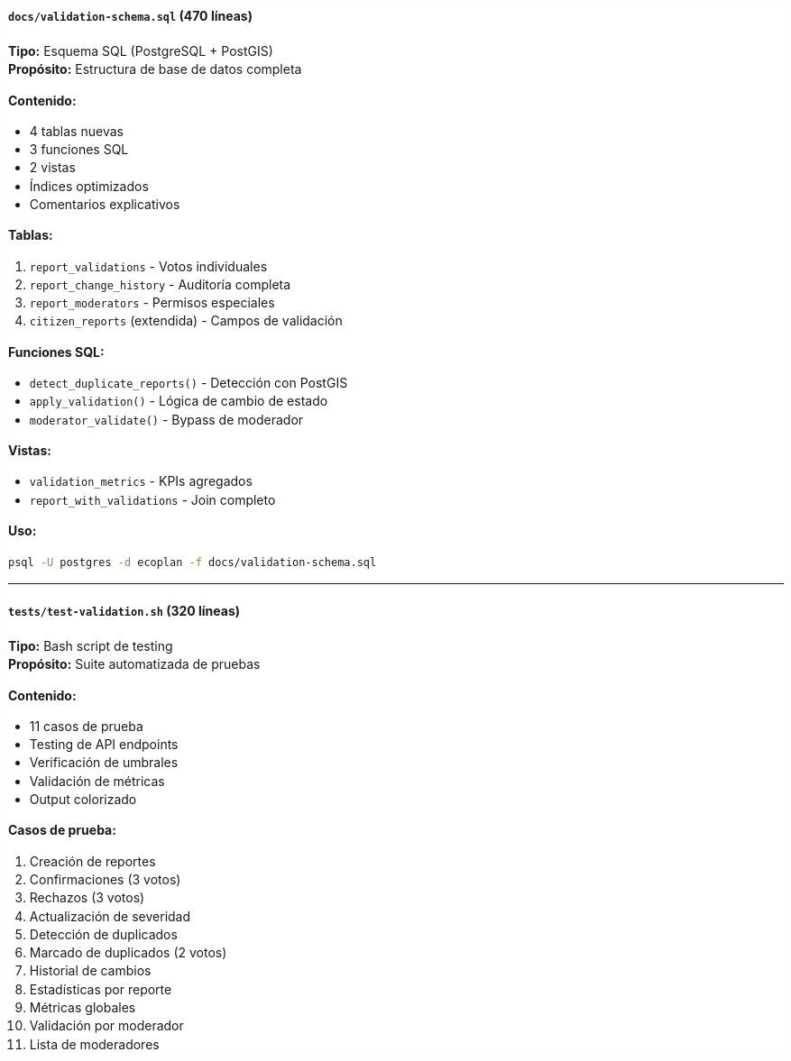 
#### `docs/validation-schema.sql` (470 líneas)
**Tipo:** Esquema SQL (PostgreSQL + PostGIS)  
**Propósito:** Estructura de base de datos completa

**Contenido:**
- 4 tablas nuevas
- 3 funciones SQL
- 2 vistas
- Índices optimizados
- Comentarios explicativos

**Tablas:**
1. `report_validations` - Votos individuales
2. `report_change_history` - Auditoría completa
3. `report_moderators` - Permisos especiales
4. `citizen_reports` (extendida) - Campos de validación

**Funciones SQL:**
- `detect_duplicate_reports()` - Detección con PostGIS
- `apply_validation()` - Lógica de cambio de estado
- `moderator_validate()` - Bypass de moderador

**Vistas:**
- `validation_metrics` - KPIs agregados
- `report_with_validations` - Join completo

**Uso:**
```bash
psql -U postgres -d ecoplan -f docs/validation-schema.sql
```

---

#### `tests/test-validation.sh` (320 líneas)
**Tipo:** Bash script de testing  
**Propósito:** Suite automatizada de pruebas

**Contenido:**
- 11 casos de prueba
- Testing de API endpoints
- Verificación de umbrales
- Validación de métricas
- Output colorizado

**Casos de prueba:**
1. Creación de reportes
2. Confirmaciones (3 votos)
3. Rechazos (3 votos)
4. Actualización de severidad
5. Detección de duplicados
6. Marcado de duplicados (2 votos)
7. Historial de cambios
8. Estadísticas por reporte
9. Métricas globales
10. Validación por moderador
11. Lista de moderadores

